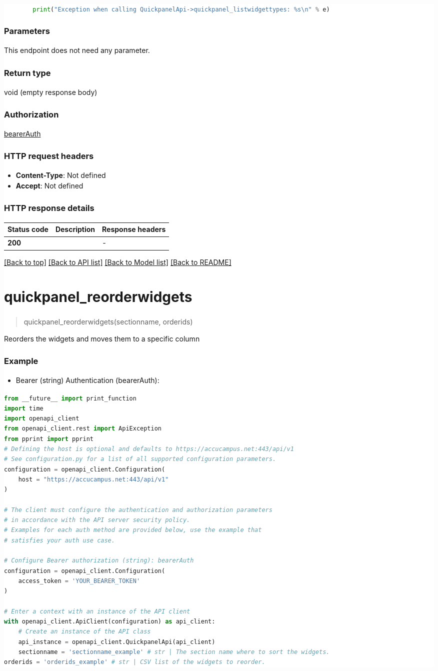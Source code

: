 ```python
        print("Exception when calling QuickpanelApi->quickpanel_listwidgettypes: %s\n" % e)
```

### Parameters
This endpoint does not need any parameter.

### Return type

void (empty response body)

### Authorization

[bearerAuth](../README.md#bearerAuth)

### HTTP request headers

 - **Content-Type**: Not defined
 - **Accept**: Not defined

### HTTP response details
| Status code | Description | Response headers |
|-------------|-------------|------------------|
**200** |  |  -  |

[[Back to top]](#) [[Back to API list]](../README.md#documentation-for-api-endpoints) [[Back to Model list]](../README.md#documentation-for-models) [[Back to README]](../README.md)

# **quickpanel_reorderwidgets**
> quickpanel_reorderwidgets(sectionname, orderids)

Reorders the widgets and moves them to a specific column

### Example

* Bearer (string) Authentication (bearerAuth):
```python
from __future__ import print_function
import time
import openapi_client
from openapi_client.rest import ApiException
from pprint import pprint
# Defining the host is optional and defaults to https://accucampus.net:443/api/v1
# See configuration.py for a list of all supported configuration parameters.
configuration = openapi_client.Configuration(
    host = "https://accucampus.net:443/api/v1"
)

# The client must configure the authentication and authorization parameters
# in accordance with the API server security policy.
# Examples for each auth method are provided below, use the example that
# satisfies your auth use case.

# Configure Bearer authorization (string): bearerAuth
configuration = openapi_client.Configuration(
    access_token = 'YOUR_BEARER_TOKEN'
)

# Enter a context with an instance of the API client
with openapi_client.ApiClient(configuration) as api_client:
    # Create an instance of the API class
    api_instance = openapi_client.QuickpanelApi(api_client)
    sectionname = 'sectionname_example' # str | The section name where to sort the widgets.
orderids = 'orderids_example' # str | CSV list of the widgets to reorder.
```